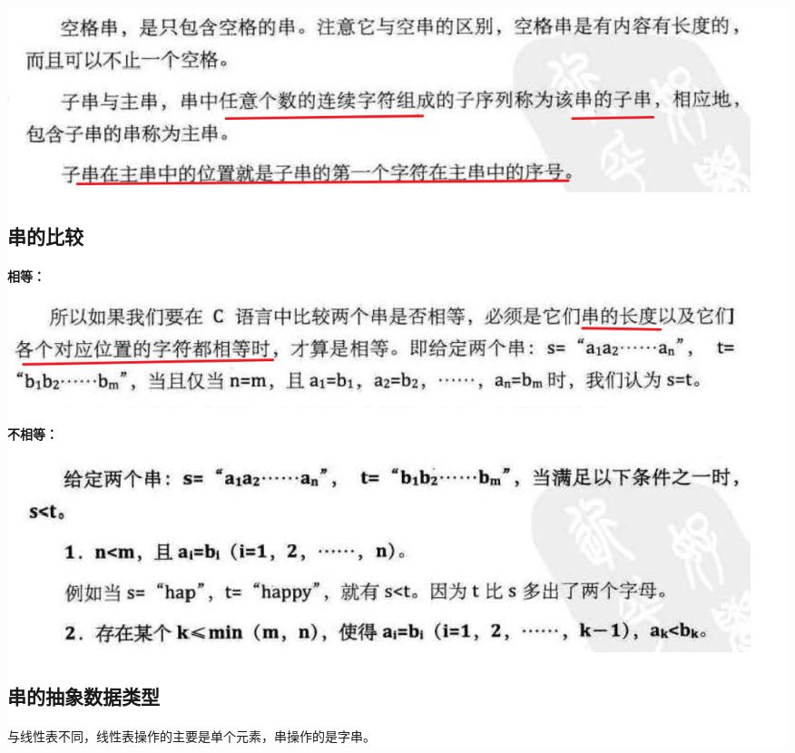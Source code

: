 <img src=".\image-data-structure\5-1-2.png" alt="image-20230405152127394" style="zoom:80%;" />

## 串的比较

**相等：**

<img src=".\image-data-structure\5-1-3.png" alt="image-20230405152225038" style="zoom:80%;" />

**不相等：**

<img src=".\image-data-structure\5-1-4.png" alt="image-20230405152248292" style="zoom:80%;" />

## 串的抽象数据类型

与线性表不同，线性表操作的主要是单个元素，串操作的是字串。
